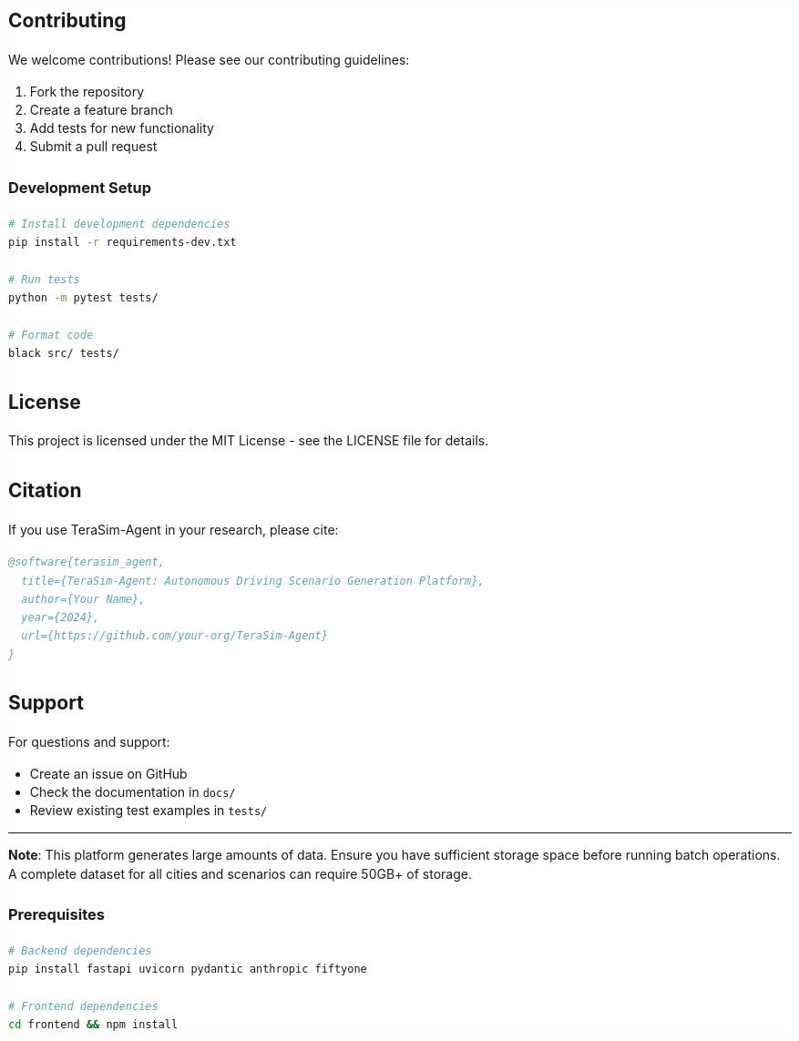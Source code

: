 ## Contributing

We welcome contributions! Please see our contributing guidelines:

1. Fork the repository
2. Create a feature branch
3. Add tests for new functionality
4. Submit a pull request

### Development Setup
```bash
# Install development dependencies
pip install -r requirements-dev.txt

# Run tests
python -m pytest tests/

# Format code
black src/ tests/
```

## License

This project is licensed under the MIT License - see the LICENSE file for details.

## Citation

If you use TeraSim-Agent in your research, please cite:

```bibtex
@software{terasim_agent,
  title={TeraSim-Agent: Autonomous Driving Scenario Generation Platform},
  author={Your Name},
  year={2024},
  url={https://github.com/your-org/TeraSim-Agent}
}
```

## Support

For questions and support:
- Create an issue on GitHub
- Check the documentation in `docs/`
- Review existing test examples in `tests/`

---

**Note**: This platform generates large amounts of data. Ensure you have sufficient storage space before running batch operations. A complete dataset for all cities and scenarios can require 50GB+ of storage.

### Prerequisites
```bash
# Backend dependencies
pip install fastapi uvicorn pydantic anthropic fiftyone

# Frontend dependencies
cd frontend && npm install
```
